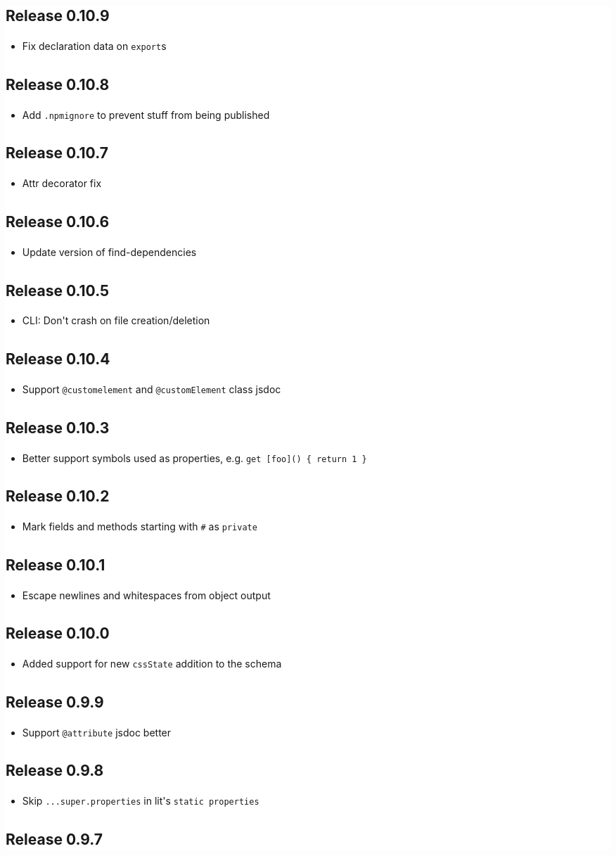 ## Release 0.10.9

- Fix declaration data on `export`s

## Release 0.10.8

- Add `.npmignore` to prevent stuff from being published

## Release 0.10.7

- Attr decorator fix

## Release 0.10.6

- Update version of find-dependencies

## Release 0.10.5

- CLI: Don't crash on file creation/deletion

## Release 0.10.4

- Support `@customelement` and `@customElement` class jsdoc

## Release 0.10.3

- Better support symbols used as properties, e.g. `get [foo]() { return 1 }`

## Release 0.10.2

- Mark fields and methods starting with `#` as `private`

## Release 0.10.1

- Escape newlines and whitespaces from object output

## Release 0.10.0

- Added support for new `cssState` addition to the schema

## Release 0.9.9

- Support `@attribute` jsdoc better

## Release 0.9.8

- Skip `...super.properties` in lit's `static properties`

## Release 0.9.7
